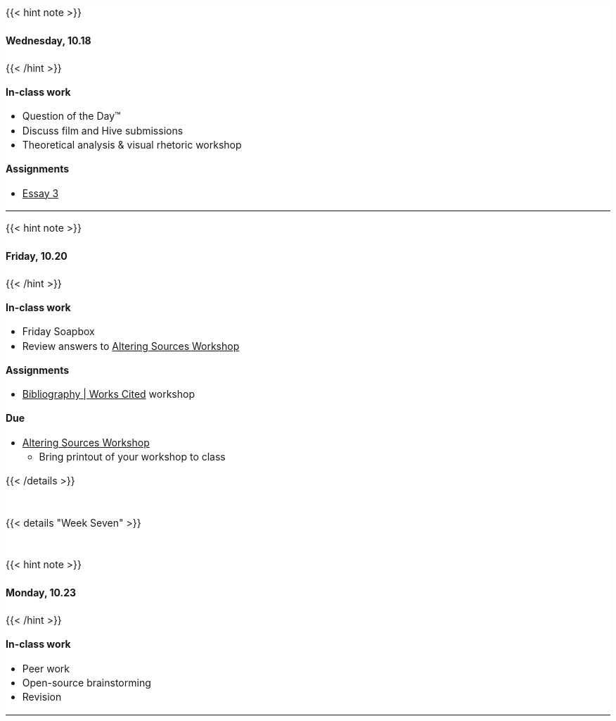 
{{< hint note >}} 
#### <span style="color: var(--in-class)"><i class="fas fa-calendar-day"></i> </span> Wednesday, 10.18
{{< /hint >}} 

<span style="color: var(--in-class)"><i class="fas fa-circle"></i></span> **In-class work**
- <i class="fa fa-question-circle"></i> Question of the Day™
- <i class="fa fa-bullhorn"></i> Discuss film and Hive submissions
- <i class="fas fa-code-branch"></i> Theoretical analysis & visual rhetoric workshop


<span style="color: var(--assignments)"><i class="fas fa-circle"></i></span> **Assignments**

- <i class="fa fa-calendar-alt"></i> [Essay 3](/courses/writing-2/essay-3)


---

{{< hint note >}} 
#### <span style="color: var(--in-class)"><i class="fas fa-calendar-day"></i> </span> Friday, 10.20
{{< /hint >}} 

<span style="color: var(--in-class)"><i class="fas fa-circle"></i></span> **In-class work**

- <i class="fa fa-box"></i> Friday Soapbox
- <i class="fas fa-search"></i> Review answers to [Altering Sources Workshop](/courses/workshops/altering-sources)

<span style="color: var(--assignments)"><i class="fas fa-circle"></i></span> **Assignments**
- <i class="fa fa-wrench"></i> [Bibliography | Works Cited](/courses/workshops/mla-bibliography) workshop

<span style="color: var(--due)"><i class="fas fa-circle"></i></i></span> **Due**
- <i class="fa fa-wrench"></i> [Altering Sources Workshop](/courses/workshops/altering-sources)
    - <i class="fas fa-print"></i> Bring printout of your workshop to class

{{< /details >}}

# 


{{< details "Week Seven" >}}
#


{{< hint note >}} 
#### <span style="color: var(--in-class)"><i class="fas fa-calendar-day"></i> </span> Monday, 10.23
{{< /hint >}} 

<span style="color: var(--in-class)"><i class="fas fa-circle"></i></span> **In-class work**

- <i class="fa fa-code-branch"></i> Peer work
- <i class="fas fa-poo-storm"></i> Open-source brainstorming
- <i class="far fa-edit"></i> Revision 

---
